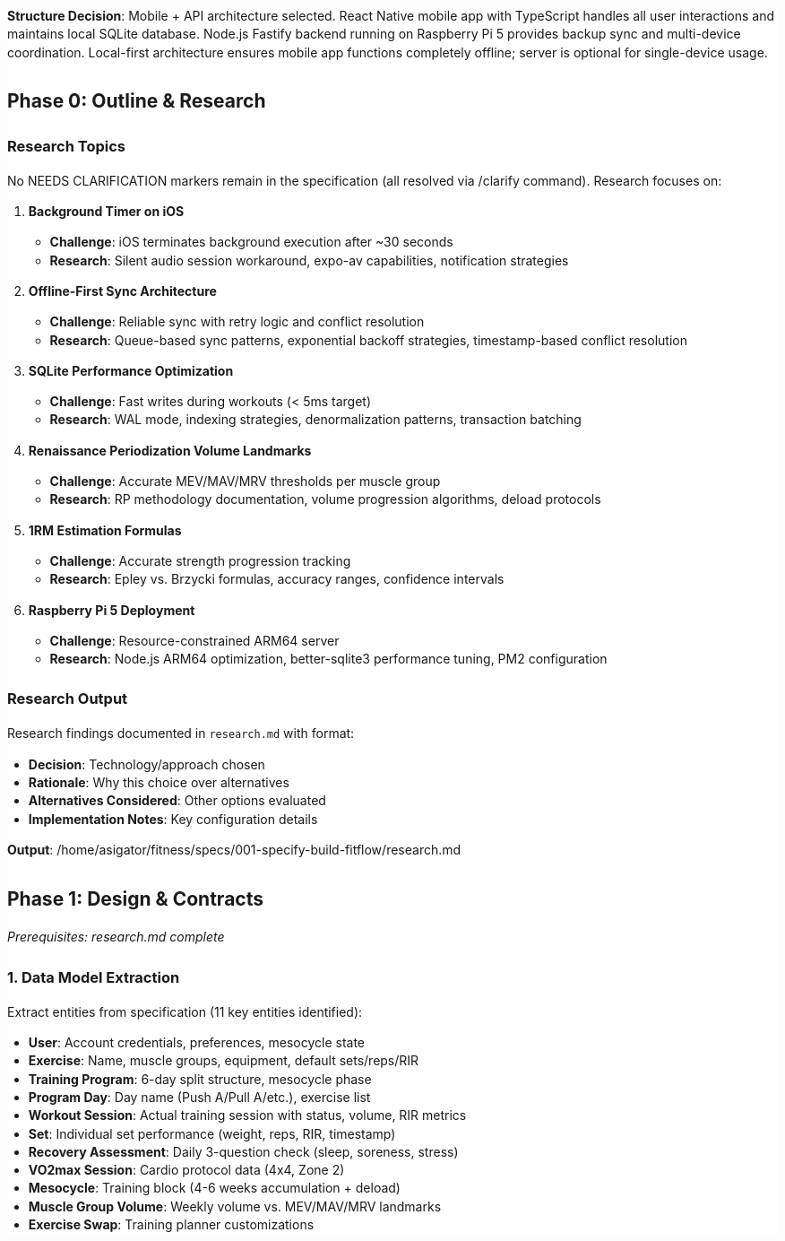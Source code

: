**Structure Decision**: Mobile + API architecture selected. React Native mobile app with TypeScript handles all user interactions and maintains local SQLite database. Node.js Fastify backend running on Raspberry Pi 5 provides backup sync and multi-device coordination. Local-first architecture ensures mobile app functions completely offline; server is optional for single-device usage.

## Phase 0: Outline & Research

### Research Topics

No NEEDS CLARIFICATION markers remain in the specification (all resolved via /clarify command). Research focuses on:

1. **Background Timer on iOS**
   - **Challenge**: iOS terminates background execution after ~30 seconds
   - **Research**: Silent audio session workaround, expo-av capabilities, notification strategies

2. **Offline-First Sync Architecture**
   - **Challenge**: Reliable sync with retry logic and conflict resolution
   - **Research**: Queue-based sync patterns, exponential backoff strategies, timestamp-based conflict resolution

3. **SQLite Performance Optimization**
   - **Challenge**: Fast writes during workouts (< 5ms target)
   - **Research**: WAL mode, indexing strategies, denormalization patterns, transaction batching

4. **Renaissance Periodization Volume Landmarks**
   - **Challenge**: Accurate MEV/MAV/MRV thresholds per muscle group
   - **Research**: RP methodology documentation, volume progression algorithms, deload protocols

5. **1RM Estimation Formulas**
   - **Challenge**: Accurate strength progression tracking
   - **Research**: Epley vs. Brzycki formulas, accuracy ranges, confidence intervals

6. **Raspberry Pi 5 Deployment**
   - **Challenge**: Resource-constrained ARM64 server
   - **Research**: Node.js ARM64 optimization, better-sqlite3 performance tuning, PM2 configuration

### Research Output

Research findings documented in `research.md` with format:
- **Decision**: Technology/approach chosen
- **Rationale**: Why this choice over alternatives
- **Alternatives Considered**: Other options evaluated
- **Implementation Notes**: Key configuration details

**Output**: /home/asigator/fitness/specs/001-specify-build-fitflow/research.md

## Phase 1: Design & Contracts

*Prerequisites: research.md complete*

### 1. Data Model Extraction

Extract entities from specification (11 key entities identified):
- **User**: Account credentials, preferences, mesocycle state
- **Exercise**: Name, muscle groups, equipment, default sets/reps/RIR
- **Training Program**: 6-day split structure, mesocycle phase
- **Program Day**: Day name (Push A/Pull A/etc.), exercise list
- **Workout Session**: Actual training session with status, volume, RIR metrics
- **Set**: Individual set performance (weight, reps, RIR, timestamp)
- **Recovery Assessment**: Daily 3-question check (sleep, soreness, stress)
- **VO2max Session**: Cardio protocol data (4x4, Zone 2)
- **Mesocycle**: Training block (4-6 weeks accumulation + deload)
- **Muscle Group Volume**: Weekly volume vs. MEV/MAV/MRV landmarks
- **Exercise Swap**: Training planner customizations
